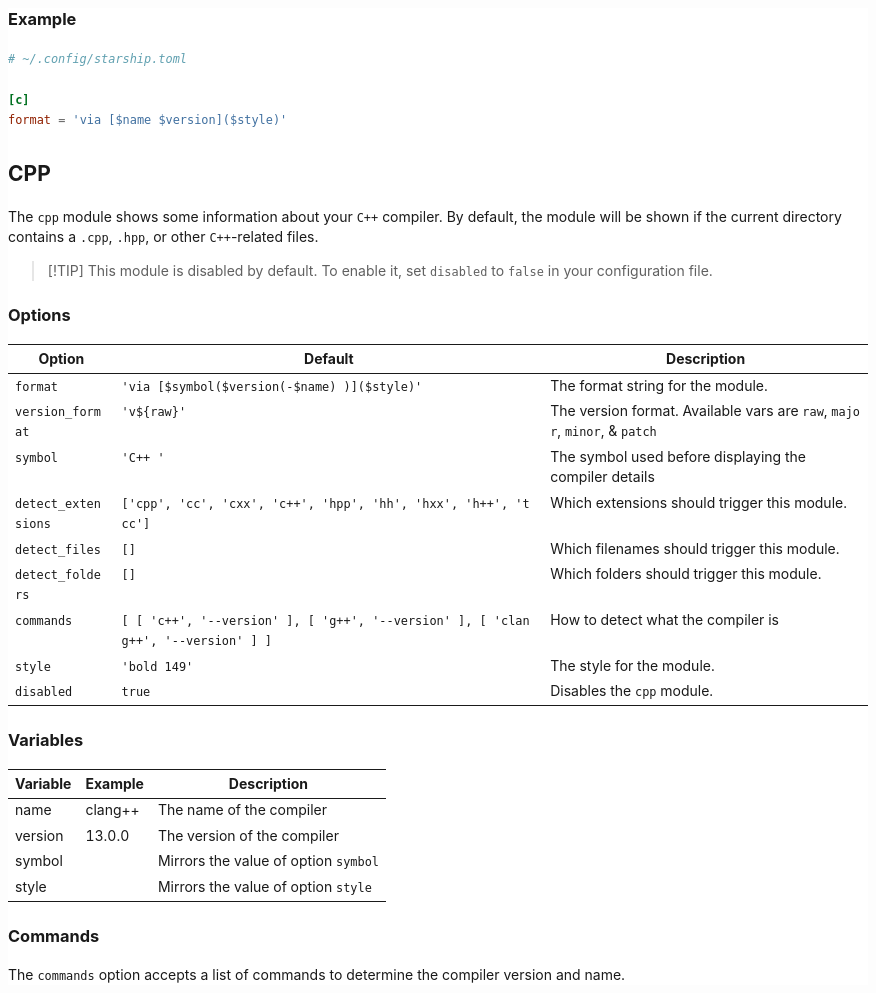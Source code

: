 ### Example

```toml
# ~/.config/starship.toml

[c]
format = 'via [$name $version]($style)'
```

## CPP

The `cpp` module shows some information about your `C++` compiler. By default, the module will be shown if the current directory contains a `.cpp`, `.hpp`, or other `C++`-related files.

> [!TIP] This module is disabled by default. To enable it, set `disabled` to `false` in your configuration file.

### Options

| Option              | Default                                                                          | Description                                                               |
| ------------------- | -------------------------------------------------------------------------------- | ------------------------------------------------------------------------- |
| `format`            | `'via [$symbol($version(-$name) )]($style)'`                                     | The format string for the module.                                         |
| `version_format`    | `'v${raw}'`                                                                      | The version format. Available vars are `raw`, `major`, `minor`, & `patch` |
| `symbol`            | `'C++ '`                                                                         | The symbol used before displaying the compiler details                    |
| `detect_extensions` | `['cpp', 'cc', 'cxx', 'c++', 'hpp', 'hh', 'hxx', 'h++', 'tcc']`                  | Which extensions should trigger this module.                              |
| `detect_files`      | `[]`                                                                             | Which filenames should trigger this module.                               |
| `detect_folders`    | `[]`                                                                             | Which folders should trigger this module.                                 |
| `commands`          | `[ [ 'c++', '--version' ], [ 'g++', '--version' ], [ 'clang++', '--version' ] ]` | How to detect what the compiler is                                        |
| `style`             | `'bold 149'`                                                                     | The style for the module.                                                 |
| `disabled`          | `true`                                                                           | Disables the `cpp` module.                                                |

### Variables

| Variable | Example | Description                          |
| -------- | ------- | ------------------------------------ |
| name     | clang++ | The name of the compiler             |
| version  | 13.0.0  | The version of the compiler          |
| symbol   |         | Mirrors the value of option `symbol` |
| style    |         | Mirrors the value of option `style`  |

### Commands

The `commands` option accepts a list of commands to determine the compiler version and name.
